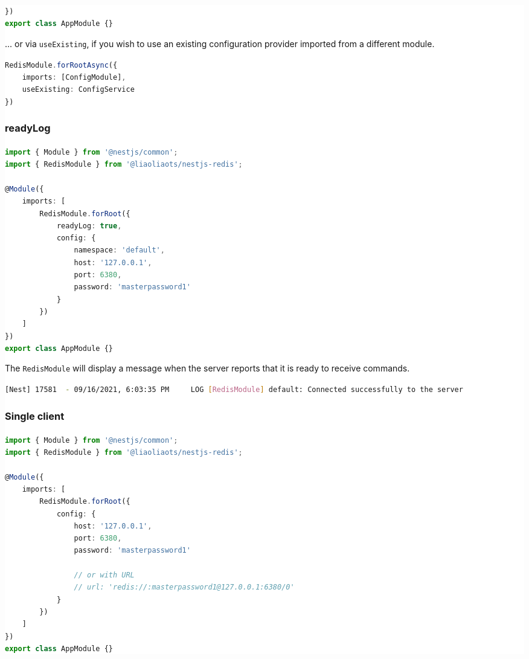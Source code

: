```TypeScript
})
export class AppModule {}
```

... or via `useExisting`, if you wish to use an existing configuration provider imported from a different module.

```TypeScript
RedisModule.forRootAsync({
    imports: [ConfigModule],
    useExisting: ConfigService
})
```

### readyLog

```TypeScript
import { Module } from '@nestjs/common';
import { RedisModule } from '@liaoliaots/nestjs-redis';

@Module({
    imports: [
        RedisModule.forRoot({
            readyLog: true,
            config: {
                namespace: 'default',
                host: '127.0.0.1',
                port: 6380,
                password: 'masterpassword1'
            }
        })
    ]
})
export class AppModule {}
```

The `RedisModule` will display a message when the server reports that it is ready to receive commands.

```sh
[Nest] 17581  - 09/16/2021, 6:03:35 PM     LOG [RedisModule] default: Connected successfully to the server
```

### Single client

```TypeScript
import { Module } from '@nestjs/common';
import { RedisModule } from '@liaoliaots/nestjs-redis';

@Module({
    imports: [
        RedisModule.forRoot({
            config: {
                host: '127.0.0.1',
                port: 6380,
                password: 'masterpassword1'

                // or with URL
                // url: 'redis://:masterpassword1@127.0.0.1:6380/0'
            }
        })
    ]
})
export class AppModule {}
```
